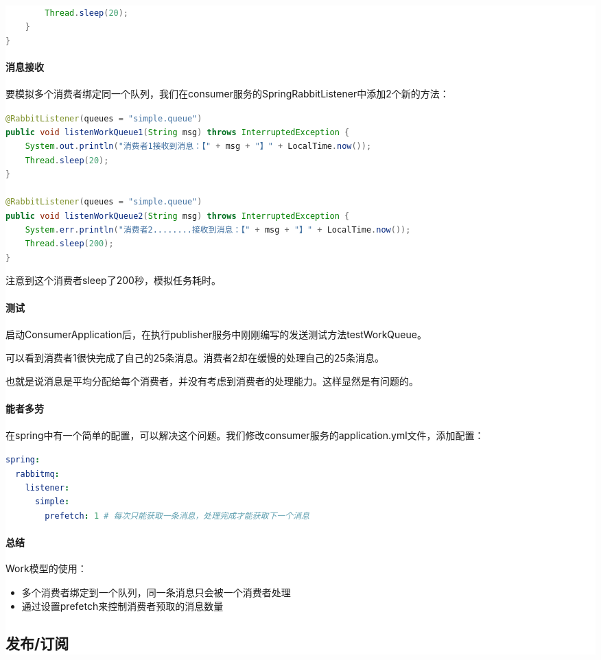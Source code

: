 ```java
        Thread.sleep(20);
    }
}
```

#### 消息接收

要模拟多个消费者绑定同一个队列，我们在consumer服务的SpringRabbitListener中添加2个新的方法：

```java
@RabbitListener(queues = "simple.queue")
public void listenWorkQueue1(String msg) throws InterruptedException {
    System.out.println("消费者1接收到消息：【" + msg + "】" + LocalTime.now());
    Thread.sleep(20);
}

@RabbitListener(queues = "simple.queue")
public void listenWorkQueue2(String msg) throws InterruptedException {
    System.err.println("消费者2........接收到消息：【" + msg + "】" + LocalTime.now());
    Thread.sleep(200);
}
```

注意到这个消费者sleep了200秒，模拟任务耗时。

#### 测试

启动ConsumerApplication后，在执行publisher服务中刚刚编写的发送测试方法testWorkQueue。

可以看到消费者1很快完成了自己的25条消息。消费者2却在缓慢的处理自己的25条消息。

也就是说消息是平均分配给每个消费者，并没有考虑到消费者的处理能力。这样显然是有问题的。

#### 能者多劳

在spring中有一个简单的配置，可以解决这个问题。我们修改consumer服务的application.yml文件，添加配置：

```yaml
spring:
  rabbitmq:
    listener:
      simple:
        prefetch: 1 # 每次只能获取一条消息，处理完成才能获取下一个消息
```

#### 总结

Work模型的使用：

- 多个消费者绑定到一个队列，同一条消息只会被一个消费者处理
- 通过设置prefetch来控制消费者预取的消息数量





## 发布/订阅
